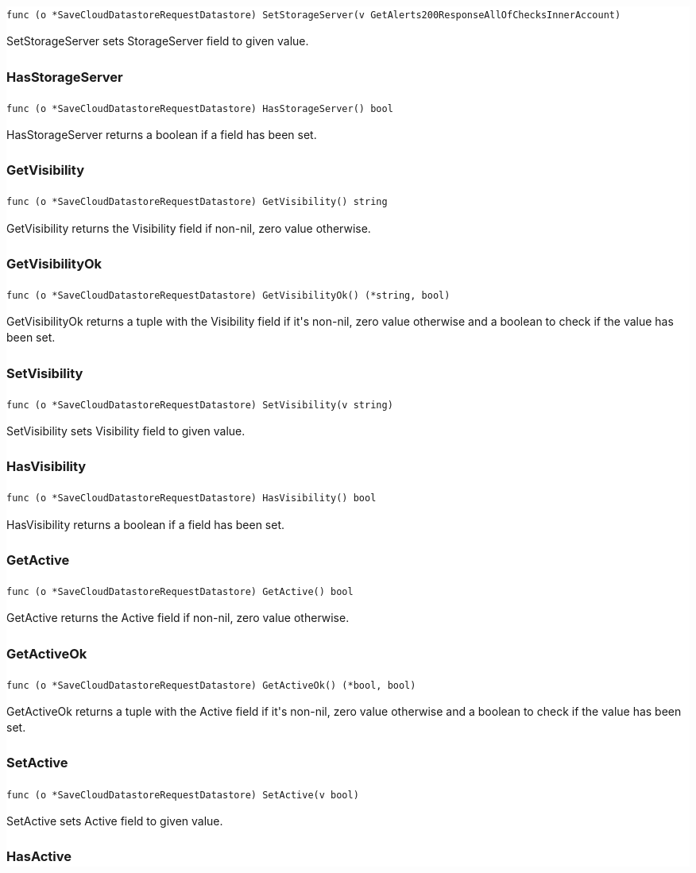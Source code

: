 `func (o *SaveCloudDatastoreRequestDatastore) SetStorageServer(v GetAlerts200ResponseAllOfChecksInnerAccount)`

SetStorageServer sets StorageServer field to given value.

### HasStorageServer

`func (o *SaveCloudDatastoreRequestDatastore) HasStorageServer() bool`

HasStorageServer returns a boolean if a field has been set.

### GetVisibility

`func (o *SaveCloudDatastoreRequestDatastore) GetVisibility() string`

GetVisibility returns the Visibility field if non-nil, zero value otherwise.

### GetVisibilityOk

`func (o *SaveCloudDatastoreRequestDatastore) GetVisibilityOk() (*string, bool)`

GetVisibilityOk returns a tuple with the Visibility field if it's non-nil, zero value otherwise
and a boolean to check if the value has been set.

### SetVisibility

`func (o *SaveCloudDatastoreRequestDatastore) SetVisibility(v string)`

SetVisibility sets Visibility field to given value.

### HasVisibility

`func (o *SaveCloudDatastoreRequestDatastore) HasVisibility() bool`

HasVisibility returns a boolean if a field has been set.

### GetActive

`func (o *SaveCloudDatastoreRequestDatastore) GetActive() bool`

GetActive returns the Active field if non-nil, zero value otherwise.

### GetActiveOk

`func (o *SaveCloudDatastoreRequestDatastore) GetActiveOk() (*bool, bool)`

GetActiveOk returns a tuple with the Active field if it's non-nil, zero value otherwise
and a boolean to check if the value has been set.

### SetActive

`func (o *SaveCloudDatastoreRequestDatastore) SetActive(v bool)`

SetActive sets Active field to given value.

### HasActive
